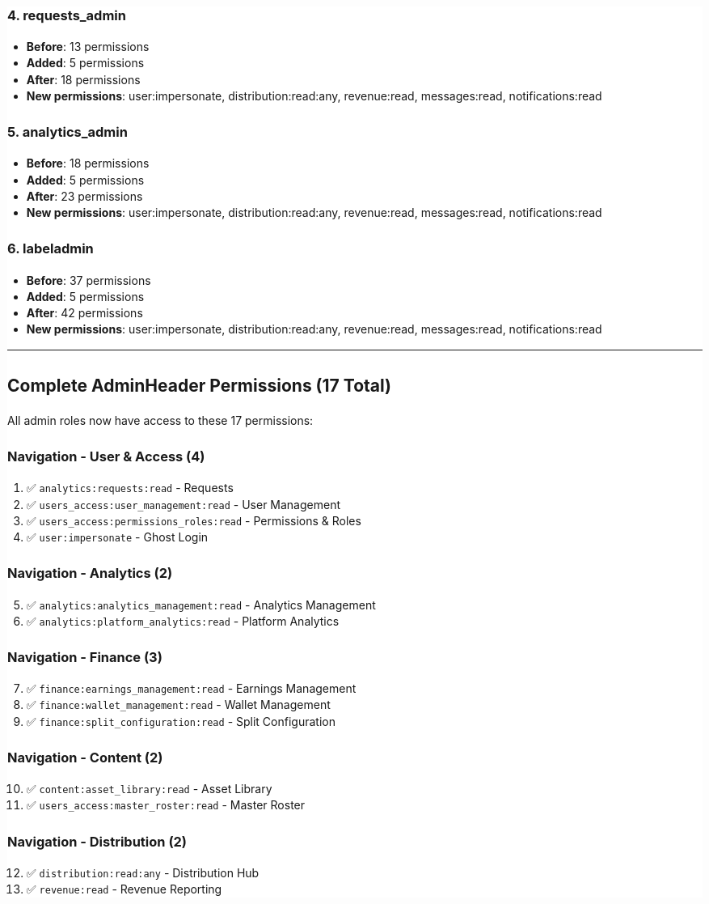 ### 4. requests_admin
- **Before**: 13 permissions
- **Added**: 5 permissions
- **After**: 18 permissions
- **New permissions**: user:impersonate, distribution:read:any, revenue:read, messages:read, notifications:read

### 5. analytics_admin
- **Before**: 18 permissions
- **Added**: 5 permissions
- **After**: 23 permissions
- **New permissions**: user:impersonate, distribution:read:any, revenue:read, messages:read, notifications:read

### 6. labeladmin
- **Before**: 37 permissions
- **Added**: 5 permissions
- **After**: 42 permissions
- **New permissions**: user:impersonate, distribution:read:any, revenue:read, messages:read, notifications:read

---

## Complete AdminHeader Permissions (17 Total)

All admin roles now have access to these 17 permissions:

### Navigation - User & Access (4)
1. ✅ `analytics:requests:read` - Requests
2. ✅ `users_access:user_management:read` - User Management
3. ✅ `users_access:permissions_roles:read` - Permissions & Roles
4. ✅ `user:impersonate` - Ghost Login

### Navigation - Analytics (2)
5. ✅ `analytics:analytics_management:read` - Analytics Management
6. ✅ `analytics:platform_analytics:read` - Platform Analytics

### Navigation - Finance (3)
7. ✅ `finance:earnings_management:read` - Earnings Management
8. ✅ `finance:wallet_management:read` - Wallet Management
9. ✅ `finance:split_configuration:read` - Split Configuration

### Navigation - Content (2)
10. ✅ `content:asset_library:read` - Asset Library
11. ✅ `users_access:master_roster:read` - Master Roster

### Navigation - Distribution (2)
12. ✅ `distribution:read:any` - Distribution Hub
13. ✅ `revenue:read` - Revenue Reporting
